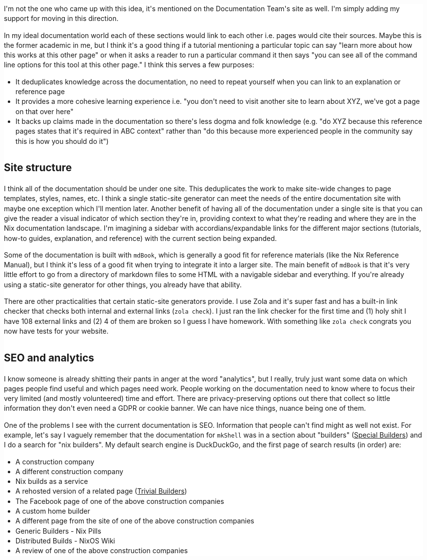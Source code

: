 I'm not the one who came up with this idea, it's mentioned on the Documentation Team's site as well. I'm simply adding my support for moving in this direction.

In my ideal documentation world each of these sections would link to each other i.e. pages would cite their sources. Maybe this is the former academic in me, but I think it's a good thing if a tutorial mentioning a particular topic can say "learn more about how this works at this other page" or when it asks a reader to run a particular command it then says "you can see all of the command line options for this tool at this other page." I think this serves a few purposes:
- It deduplicates knowledge across the documentation, no need to repeat yourself when you can link to an explanation or reference page
- It provides a more cohesive learning experience i.e. "you don't need to visit another site to learn about XYZ, we've got a page on that over here"
- It backs up claims made in the documentation so there's less dogma and folk knowledge (e.g. "do XYZ because this reference pages states that it's required in ABC context" rather than "do this because more experienced people in the community say this is how you should do it")

## Site structure
I think all of the documentation should be under one site. This deduplicates the work to make site-wide changes to page templates, styles, names, etc. I think a single static-site generator can meet the needs of the entire documentation site with maybe one exception which I'll mention later. Another benefit of having all of the documentation under a single site is that you can give the reader a visual indicator of which section they're in, providing context to what they're reading and where they are in the Nix documentation landscape. I'm imagining a sidebar with accordians/expandable links for the different major sections (tutorials, how-to guides, explanation, and reference) with the current section being expanded.

Some of the documentation is built with `mdBook`, which is generally a good fit for reference materials (like the Nix Reference Manual), but I think it's less of a good fit when trying to integrate it into a larger site. The main benefit of `mdBook` is that it's very little effort to go from a directory of markdown files to some HTML with a navigable sidebar and everything. If you're already using a static-site generator for other things, you already have that ability.

There are other practicalities that certain static-site generators provide. I use Zola and it's super fast and has a built-in link checker that checks both internal and external links (`zola check`). I just ran the link checker for the first time and (1) holy shit I have 108 external links and (2) 4 of them are broken so I guess I have homework. With something like `zola check` congrats you now have tests for your website.

## SEO and analytics
I know someone is already shitting their pants in anger at the word "analytics", but I really, truly just want some data on which pages people find useful and which pages need work. People working on the documentation need to know where to focus their very limited (and mostly volunteered) time and effort. There are privacy-preserving options out there that collect so little information they don't even need a GDPR or cookie banner. We can have nice things, nuance being one of them.

One of the problems I see with the current documentation is SEO. Information that people can't find might as well not exist. For example, let's say I vaguely remember that the documentation for `mkShell` was in a section about "builders" ([Special Builders](https://nixos.org/manual/nixpkgs/stable/#chap-special)) and I do a search for "nix builders". My default search engine is DuckDuckGo, and the first page of search results (in order) are:
- A construction company
- A different construction company
- Nix builds as a service
- A rehosted version of a related page ([Trivial Builders](https://ryantm.github.io/nixpkgs/builders/trivial-builders/))
- The Facebook page of one of the above construction companies
- A custom home builder
- A different page from the site of one of the above construction companies
- Generic Builders - Nix Pills
- Distributed Builds - NixOS Wiki
- A review of one of the above construction companies
